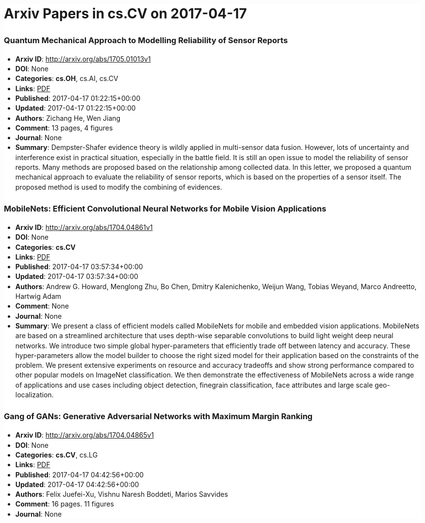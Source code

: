 # Arxiv Papers in cs.CV on 2017-04-17
### Quantum Mechanical Approach to Modelling Reliability of Sensor Reports
- **Arxiv ID**: http://arxiv.org/abs/1705.01013v1
- **DOI**: None
- **Categories**: **cs.OH**, cs.AI, cs.CV
- **Links**: [PDF](http://arxiv.org/pdf/1705.01013v1)
- **Published**: 2017-04-17 01:22:15+00:00
- **Updated**: 2017-04-17 01:22:15+00:00
- **Authors**: Zichang He, Wen Jiang
- **Comment**: 13 pages, 4 figures
- **Journal**: None
- **Summary**: Dempster-Shafer evidence theory is wildly applied in multi-sensor data fusion. However, lots of uncertainty and interference exist in practical situation, especially in the battle field. It is still an open issue to model the reliability of sensor reports. Many methods are proposed based on the relationship among collected data. In this letter, we proposed a quantum mechanical approach to evaluate the reliability of sensor reports, which is based on the properties of a sensor itself. The proposed method is used to modify the combining of evidences.



### MobileNets: Efficient Convolutional Neural Networks for Mobile Vision Applications
- **Arxiv ID**: http://arxiv.org/abs/1704.04861v1
- **DOI**: None
- **Categories**: **cs.CV**
- **Links**: [PDF](http://arxiv.org/pdf/1704.04861v1)
- **Published**: 2017-04-17 03:57:34+00:00
- **Updated**: 2017-04-17 03:57:34+00:00
- **Authors**: Andrew G. Howard, Menglong Zhu, Bo Chen, Dmitry Kalenichenko, Weijun Wang, Tobias Weyand, Marco Andreetto, Hartwig Adam
- **Comment**: None
- **Journal**: None
- **Summary**: We present a class of efficient models called MobileNets for mobile and embedded vision applications. MobileNets are based on a streamlined architecture that uses depth-wise separable convolutions to build light weight deep neural networks. We introduce two simple global hyper-parameters that efficiently trade off between latency and accuracy. These hyper-parameters allow the model builder to choose the right sized model for their application based on the constraints of the problem. We present extensive experiments on resource and accuracy tradeoffs and show strong performance compared to other popular models on ImageNet classification. We then demonstrate the effectiveness of MobileNets across a wide range of applications and use cases including object detection, finegrain classification, face attributes and large scale geo-localization.



### Gang of GANs: Generative Adversarial Networks with Maximum Margin Ranking
- **Arxiv ID**: http://arxiv.org/abs/1704.04865v1
- **DOI**: None
- **Categories**: **cs.CV**, cs.LG
- **Links**: [PDF](http://arxiv.org/pdf/1704.04865v1)
- **Published**: 2017-04-17 04:42:56+00:00
- **Updated**: 2017-04-17 04:42:56+00:00
- **Authors**: Felix Juefei-Xu, Vishnu Naresh Boddeti, Marios Savvides
- **Comment**: 16 pages. 11 figures
- **Journal**: None